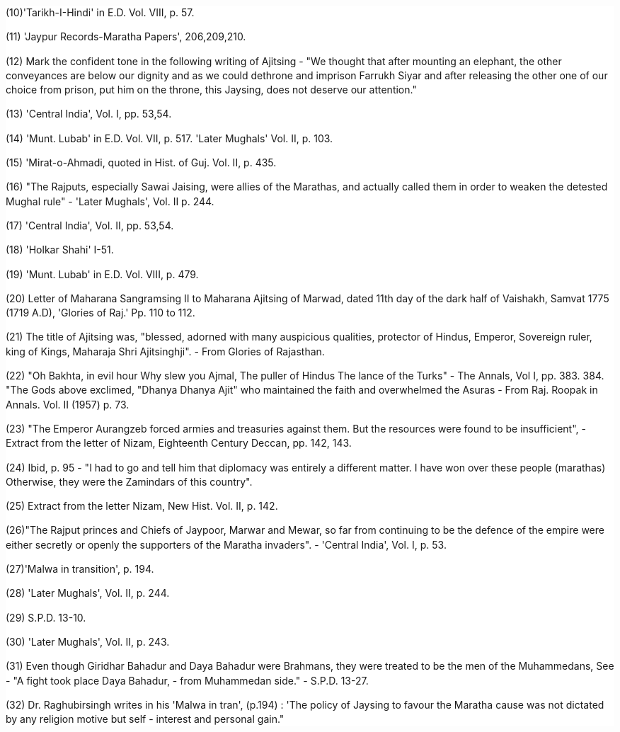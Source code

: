 (10)'Tarikh-I-Hindi' in E.D. Vol. VIII, p. 57.

(11) 'Jaypur Records-Maratha Papers', 206,209,210.

(12)  Mark the confident tone in the following writing of Ajitsing - "We thought that after mounting an elephant, the other conveyances are below our dignity and as we could dethrone and imprison Farrukh Siyar and after releasing the other one of our choice from prison, put him on the throne, this Jaysing, does not deserve our attention."

(13) 'Central India', Vol. I, pp. 53,54.

(14) 'Munt. Lubab' in E.D. Vol. VII, p. 517. 'Later Mughals' Vol. II, p. 103.

(15) 'Mirat-o-Ahmadi, quoted in Hist. of Guj. Vol. II, p. 435.

(16) "The Rajputs, especially Sawai Jaising, were allies of the Marathas, and actually called them in order to weaken the detested Mughal rule" - 'Later Mughals', Vol. II p. 244.

(17) 'Central India', Vol. II, pp. 53,54.

(18) 'Holkar Shahi' I-51.

(19) 'Munt. Lubab' in E.D. Vol. VIII, p. 479.

(20) Letter of Maharana Sangramsing II to Maharana Ajitsing of Marwad, dated 11th day of the dark half of Vaishakh, Samvat 1775 (1719 A.D), 'Glories of Raj.' Pp. 110 to 112.

(21) The title of Ajitsing was, "blessed, adorned with many auspicious qualities, protector of Hindus, Emperor, Sovereign ruler, king of Kings, Maharaja Shri Ajitsinghji". - From Glories of Rajasthan.

(22) "Oh Bakhta, in evil hour Why slew you Ajmal, The puller of Hindus The lance of the Turks" - The Annals, Vol I, pp. 383. 384. "The Gods above exclimed, "Dhanya Dhanya Ajit" who maintained the faith and overwhelmed the Asuras - From Raj. Roopak in Annals. Vol. II (1957) p. 73.

(23) "The Emperor Aurangzeb forced armies and treasuries against them. But the resources were found to be insufficient", - Extract from the letter of Nizam, Eighteenth Century Deccan, pp. 142, 143.

(24) Ibid, p. 95 - "I had to go and tell him that diplomacy was entirely a different matter. I have won over these people (marathas) Otherwise, they were the Zamindars of this country".

(25) Extract from the letter Nizam, New Hist. Vol. II, p. 142.

(26)"The Rajput princes and Chiefs of Jaypoor, Marwar and Mewar, so far from continuing to be the defence of the empire were either secretly or openly the supporters of the Maratha invaders". - 'Central India', Vol. I, p. 53.

(27)'Malwa in transition', p. 194.

(28) 'Later Mughals', Vol. II, p. 244.

(29) S.P.D. 13-10.

(30) 'Later Mughals', Vol. II, p. 243.

(31) Even though Giridhar Bahadur and Daya Bahadur were Brahmans, they were treated to be the men of the Muhammedans, See - "A fight took place Daya Bahadur, - from Muhammedan side." - S.P.D. 13-27.

(32) Dr. Raghubirsingh writes in his 'Malwa in tran', (p.194) : 'The policy of Jaysing to favour the Maratha cause was not dictated by any religion motive but self - interest and personal gain."
